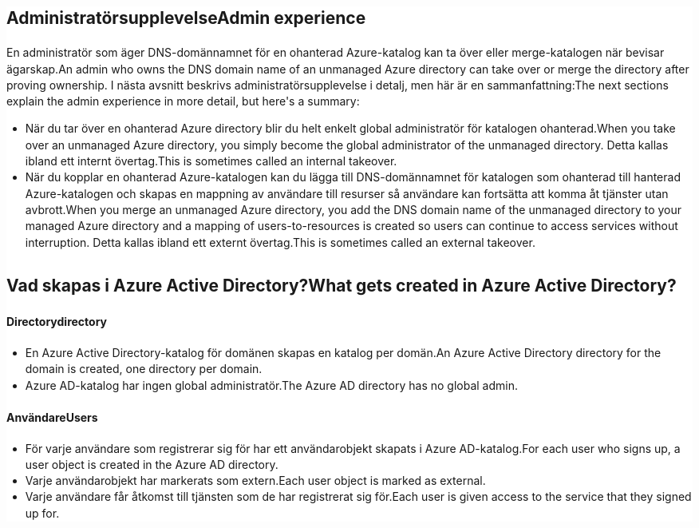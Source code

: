 ## <a name="admin-experience"></a><span data-ttu-id="69709-125">Administratörsupplevelse</span><span class="sxs-lookup"><span data-stu-id="69709-125">Admin experience</span></span>
<span data-ttu-id="69709-126">En administratör som äger DNS-domännamnet för en ohanterad Azure-katalog kan ta över eller merge-katalogen när bevisar ägarskap.</span><span class="sxs-lookup"><span data-stu-id="69709-126">An admin who owns the DNS domain name of an unmanaged Azure directory can take over or merge the directory after proving ownership.</span></span> <span data-ttu-id="69709-127">I nästa avsnitt beskrivs administratörsupplevelse i detalj, men här är en sammanfattning:</span><span class="sxs-lookup"><span data-stu-id="69709-127">The next sections explain the admin experience in more detail, but here's a summary:</span></span>

* <span data-ttu-id="69709-128">När du tar över en ohanterad Azure directory blir du helt enkelt global administratör för katalogen ohanterad.</span><span class="sxs-lookup"><span data-stu-id="69709-128">When you take over an unmanaged Azure directory, you simply become the global administrator of the unmanaged directory.</span></span> <span data-ttu-id="69709-129">Detta kallas ibland ett internt övertag.</span><span class="sxs-lookup"><span data-stu-id="69709-129">This is sometimes called an internal takeover.</span></span>
* <span data-ttu-id="69709-130">När du kopplar en ohanterad Azure-katalogen kan du lägga till DNS-domännamnet för katalogen som ohanterad till hanterad Azure-katalogen och skapas en mappning av användare till resurser så användare kan fortsätta att komma åt tjänster utan avbrott.</span><span class="sxs-lookup"><span data-stu-id="69709-130">When you merge an unmanaged Azure directory, you add the DNS domain name of the unmanaged directory to your managed Azure directory and a mapping of users-to-resources is created so users can continue to access services without interruption.</span></span> <span data-ttu-id="69709-131">Detta kallas ibland ett externt övertag.</span><span class="sxs-lookup"><span data-stu-id="69709-131">This is sometimes called an external takeover.</span></span>

## <a name="what-gets-created-in-azure-active-directory"></a><span data-ttu-id="69709-132">Vad skapas i Azure Active Directory?</span><span class="sxs-lookup"><span data-stu-id="69709-132">What gets created in Azure Active Directory?</span></span>
#### <a name="directory"></a><span data-ttu-id="69709-133">Directory</span><span class="sxs-lookup"><span data-stu-id="69709-133">directory</span></span>
* <span data-ttu-id="69709-134">En Azure Active Directory-katalog för domänen skapas en katalog per domän.</span><span class="sxs-lookup"><span data-stu-id="69709-134">An Azure Active Directory directory for the domain is created, one directory per domain.</span></span>
* <span data-ttu-id="69709-135">Azure AD-katalog har ingen global administratör.</span><span class="sxs-lookup"><span data-stu-id="69709-135">The Azure AD directory has no global admin.</span></span>

#### <a name="users"></a><span data-ttu-id="69709-136">Användare</span><span class="sxs-lookup"><span data-stu-id="69709-136">Users</span></span>
* <span data-ttu-id="69709-137">För varje användare som registrerar sig för har ett användarobjekt skapats i Azure AD-katalog.</span><span class="sxs-lookup"><span data-stu-id="69709-137">For each user who signs up, a user object is created in the Azure AD directory.</span></span>
* <span data-ttu-id="69709-138">Varje användarobjekt har markerats som extern.</span><span class="sxs-lookup"><span data-stu-id="69709-138">Each user object is marked as external.</span></span>
* <span data-ttu-id="69709-139">Varje användare får åtkomst till tjänsten som de har registrerat sig för.</span><span class="sxs-lookup"><span data-stu-id="69709-139">Each user is given access to the service that they signed up for.</span></span>
